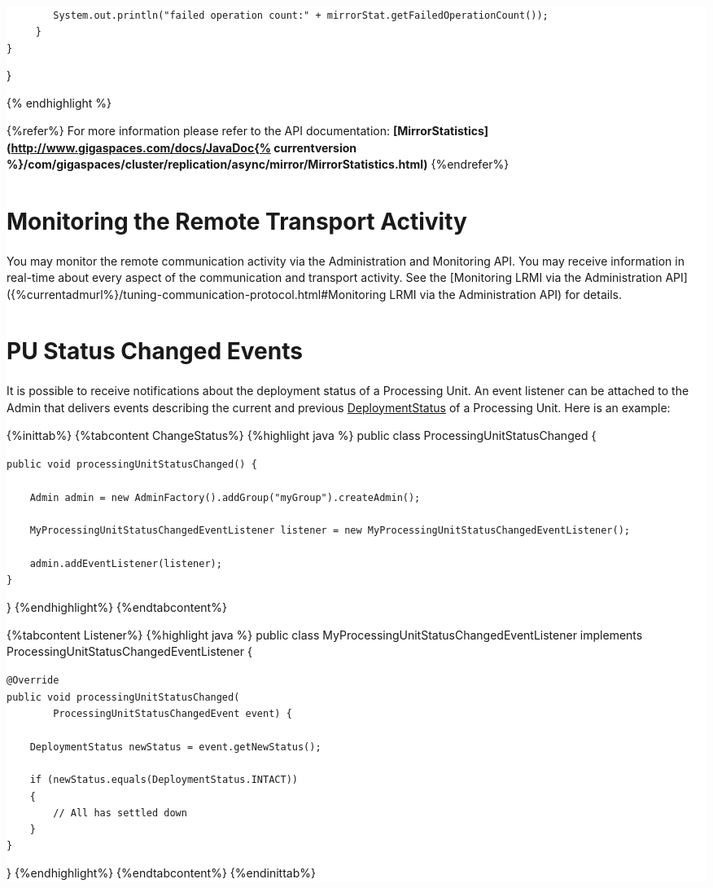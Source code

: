             System.out.println("failed operation count:" + mirrorStat.getFailedOperationCount());
         }
    }

}

{% endhighlight %}

{%refer%}
For more information please refer to the API documentation: **[MirrorStatistics](http://www.gigaspaces.com/docs/JavaDoc{% currentversion %}/com/gigaspaces/cluster/replication/async/mirror/MirrorStatistics.html)**
{%endrefer%}

# Monitoring the Remote Transport Activity

You may monitor the remote communication activity via the Administration and Monitoring API. You may receive information in real-time about every aspect of the communication and transport activity. See the [Monitoring LRMI via the Administration API]({%currentadmurl%}/tuning-communication-protocol.html#Monitoring LRMI via the Administration API) for details.

# PU Status Changed Events

It is possible to receive notifications about the deployment status of a Processing Unit. An event listener can be attached to the Admin that delivers events describing the current and previous [DeploymentStatus](http://www.gigaspaces.com/docs/JavaDoc{%currentversion%}/index.html?org/openspaces/admin/pu/DeploymentStatus.html) of a Processing Unit.
Here is an example:

{%inittab%}
{%tabcontent ChangeStatus%}
{%highlight java  %}
public class ProcessingUnitStatusChanged {

	public void processingUnitStatusChanged() {

		Admin admin = new AdminFactory().addGroup("myGroup").createAdmin();

		MyProcessingUnitStatusChangedEventListener listener = new MyProcessingUnitStatusChangedEventListener();

		admin.addEventListener(listener);
	}
}
{%endhighlight%}
{%endtabcontent%}

{%tabcontent Listener%}
{%highlight java  %}
public class MyProcessingUnitStatusChangedEventListener implements
		ProcessingUnitStatusChangedEventListener {

	@Override
	public void processingUnitStatusChanged(
			ProcessingUnitStatusChangedEvent event) {

		DeploymentStatus newStatus = event.getNewStatus();

		if (newStatus.equals(DeploymentStatus.INTACT))
		{
			// All has settled down
		}
	}
}
{%endhighlight%}
{%endtabcontent%}
{%endinittab%}
